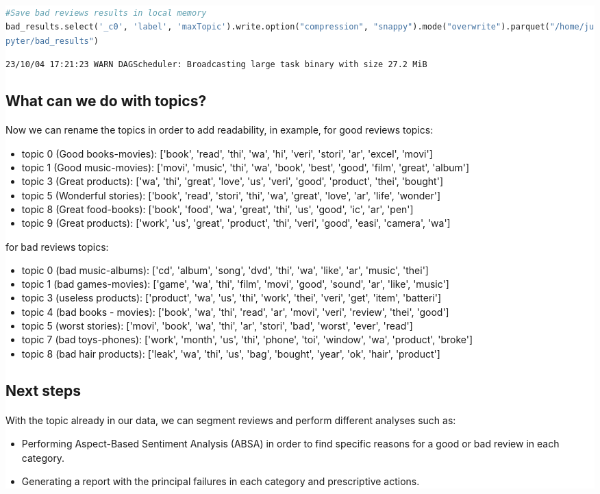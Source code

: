 
```python
#Save bad reviews results in local memory
bad_results.select('_c0', 'label', 'maxTopic').write.option("compression", "snappy").mode("overwrite").parquet("/home/jupyter/bad_results")
```

    23/10/04 17:21:23 WARN DAGScheduler: Broadcasting large task binary with size 27.2 MiB
    

                                                                                    


## What can we do with topics?

Now we can rename the topics in order to add readability, in example, for good reviews topics:

* topic 0 (Good books-movies): ['book', 'read', 'thi', 'wa', 'hi', 'veri', 'stori', 'ar', 'excel', 'movi']
* topic 1 (Good music-movies): ['movi', 'music', 'thi', 'wa', 'book', 'best', 'good', 'film', 'great', 'album']
* topic 3 (Great products): ['wa', 'thi', 'great', 'love', 'us', 'veri', 'good', 'product', 'thei', 'bought']
* topic 5 (Wonderful stories): ['book', 'read', 'stori', 'thi', 'wa', 'great', 'love', 'ar', 'life', 'wonder']
* topic 8 (Great food-books): ['book', 'food', 'wa', 'great', 'thi', 'us', 'good', 'ic', 'ar', 'pen']
* topic 9 (Great products): ['work', 'us', 'great', 'product', 'thi', 'veri', 'good', 'easi', 'camera', 'wa']

for bad reviews topics:

* topic 0 (bad music-albums): ['cd', 'album', 'song', 'dvd', 'thi', 'wa', 'like', 'ar', 'music', 'thei']
* topic 1 (bad games-movies): ['game', 'wa', 'thi', 'film', 'movi', 'good', 'sound', 'ar', 'like', 'music']
* topic 3 (useless products): ['product', 'wa', 'us', 'thi', 'work', 'thei', 'veri', 'get', 'item', 'batteri']
* topic 4 (bad books - movies): ['book', 'wa', 'thi', 'read', 'ar', 'movi', 'veri', 'review', 'thei', 'good']
* topic 5 (worst stories): ['movi', 'book', 'wa', 'thi', 'ar', 'stori', 'bad', 'worst', 'ever', 'read']
* topic 7 (bad toys-phones): ['work', 'month', 'us', 'thi', 'phone', 'toi', 'window', 'wa', 'product', 'broke']
* topic 8 (bad hair products): ['leak', 'wa', 'thi', 'us', 'bag', 'bought', 'year', 'ok', 'hair', 'product']



## Next steps

With the topic already in our data, we can segment reviews and perform different analyses such as:

* Performing Aspect-Based Sentiment Analysis (ABSA) in order to find specific reasons for a good or bad review in each category.

* Generating a report with the principal failures in each category and prescriptive actions.
